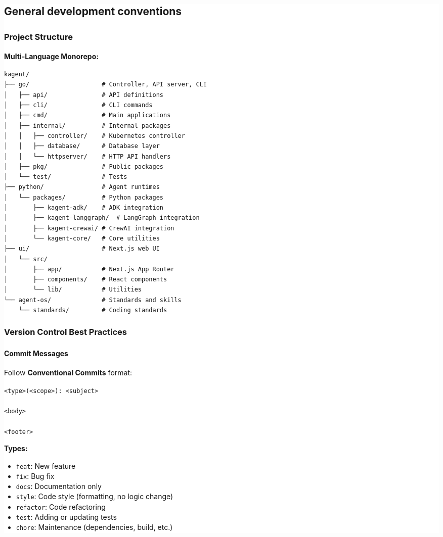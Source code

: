 ## General development conventions

### Project Structure

**Multi-Language Monorepo:**
```
kagent/
├── go/                    # Controller, API server, CLI
│   ├── api/               # API definitions
│   ├── cli/               # CLI commands
│   ├── cmd/               # Main applications
│   ├── internal/          # Internal packages
│   │   ├── controller/    # Kubernetes controller
│   │   ├── database/      # Database layer
│   │   └── httpserver/    # HTTP API handlers
│   ├── pkg/               # Public packages
│   └── test/              # Tests
├── python/                # Agent runtimes
│   └── packages/          # Python packages
│       ├── kagent-adk/    # ADK integration
│       ├── kagent-langgraph/  # LangGraph integration
│       ├── kagent-crewai/ # CrewAI integration
│       └── kagent-core/   # Core utilities
├── ui/                    # Next.js web UI
│   └── src/
│       ├── app/           # Next.js App Router
│       ├── components/    # React components
│       └── lib/           # Utilities
└── agent-os/              # Standards and skills
    └── standards/         # Coding standards
```

### Version Control Best Practices

#### Commit Messages

Follow **Conventional Commits** format:

```
<type>(<scope>): <subject>

<body>

<footer>
```

**Types:**
- `feat`: New feature
- `fix`: Bug fix
- `docs`: Documentation only
- `style`: Code style (formatting, no logic change)
- `refactor`: Code refactoring
- `test`: Adding or updating tests
- `chore`: Maintenance (dependencies, build, etc.)
